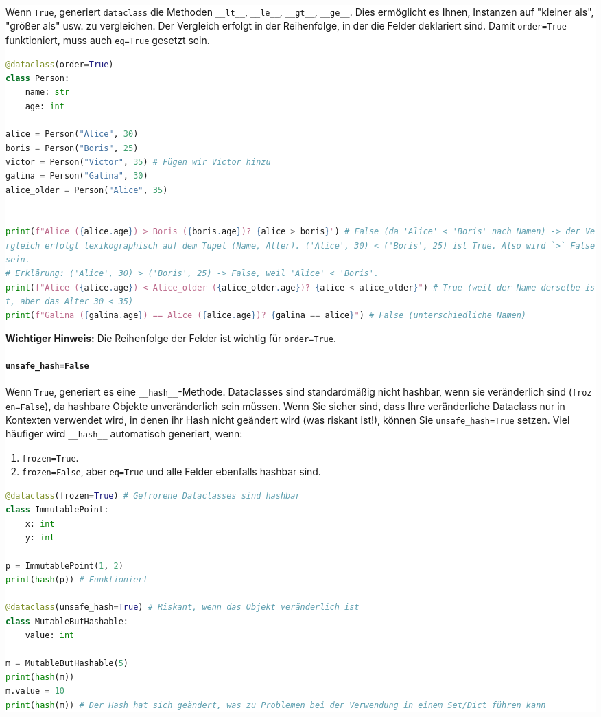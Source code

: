 Wenn `True`, generiert `dataclass` die Methoden `__lt__`, `__le__`, `__gt__`, `__ge__`. Dies ermöglicht es Ihnen, Instanzen auf "kleiner als", "größer als" usw. zu vergleichen. Der Vergleich erfolgt in der Reihenfolge, in der die Felder deklariert sind. Damit `order=True` funktioniert, muss auch `eq=True` gesetzt sein.

```python
@dataclass(order=True)
class Person:
    name: str
    age: int

alice = Person("Alice", 30)
boris = Person("Boris", 25)
victor = Person("Victor", 35) # Fügen wir Victor hinzu
galina = Person("Galina", 30)
alice_older = Person("Alice", 35)


print(f"Alice ({alice.age}) > Boris ({boris.age})? {alice > boris}") # False (da 'Alice' < 'Boris' nach Namen) -> der Vergleich erfolgt lexikographisch auf dem Tupel (Name, Alter). ('Alice', 30) < ('Boris', 25) ist True. Also wird `>` False sein.
# Erklärung: ('Alice', 30) > ('Boris', 25) -> False, weil 'Alice' < 'Boris'.
print(f"Alice ({alice.age}) < Alice_older ({alice_older.age})? {alice < alice_older}") # True (weil der Name derselbe ist, aber das Alter 30 < 35)
print(f"Galina ({galina.age}) == Alice ({alice.age})? {galina == alice}") # False (unterschiedliche Namen)
```

**Wichtiger Hinweis:** Die Reihenfolge der Felder ist wichtig für `order=True`.

#### `unsafe_hash=False`

Wenn `True`, generiert es eine `__hash__`-Methode. Dataclasses sind standardmäßig nicht hashbar, wenn sie veränderlich sind (`frozen=False`), da hashbare Objekte unveränderlich sein müssen. Wenn Sie sicher sind, dass Ihre veränderliche Dataclass nur in Kontexten verwendet wird, in denen ihr Hash nicht geändert wird (was riskant ist!), können Sie `unsafe_hash=True` setzen.
Viel häufiger wird `__hash__` automatisch generiert, wenn:
1.  `frozen=True`.
2.  `frozen=False`, aber `eq=True` und alle Felder ebenfalls hashbar sind.

```python
@dataclass(frozen=True) # Gefrorene Dataclasses sind hashbar
class ImmutablePoint:
    x: int
    y: int

p = ImmutablePoint(1, 2)
print(hash(p)) # Funktioniert

@dataclass(unsafe_hash=True) # Riskant, wenn das Objekt veränderlich ist
class MutableButHashable:
    value: int

m = MutableButHashable(5)
print(hash(m))
m.value = 10
print(hash(m)) # Der Hash hat sich geändert, was zu Problemen bei der Verwendung in einem Set/Dict führen kann
```
